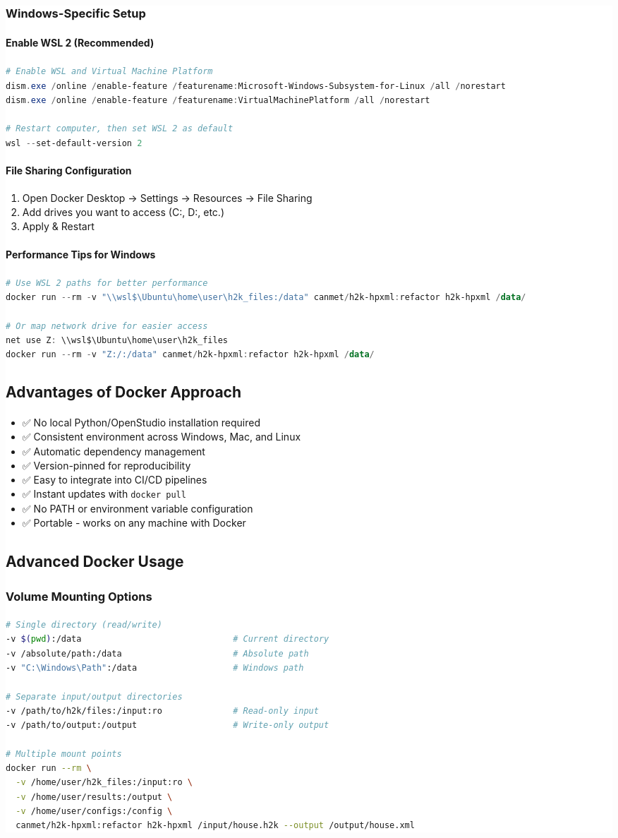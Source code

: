 ### Windows-Specific Setup

#### Enable WSL 2 (Recommended)
```powershell
# Enable WSL and Virtual Machine Platform
dism.exe /online /enable-feature /featurename:Microsoft-Windows-Subsystem-for-Linux /all /norestart
dism.exe /online /enable-feature /featurename:VirtualMachinePlatform /all /norestart

# Restart computer, then set WSL 2 as default
wsl --set-default-version 2
```

#### File Sharing Configuration
1. Open Docker Desktop → Settings → Resources → File Sharing
2. Add drives you want to access (C:, D:, etc.)
3. Apply & Restart

#### Performance Tips for Windows
```powershell
# Use WSL 2 paths for better performance
docker run --rm -v "\\wsl$\Ubuntu\home\user\h2k_files:/data" canmet/h2k-hpxml:refactor h2k-hpxml /data/

# Or map network drive for easier access
net use Z: \\wsl$\Ubuntu\home\user\h2k_files
docker run --rm -v "Z:/:/data" canmet/h2k-hpxml:refactor h2k-hpxml /data/
```

## Advantages of Docker Approach
- ✅ No local Python/OpenStudio installation required
- ✅ Consistent environment across Windows, Mac, and Linux
- ✅ Automatic dependency management
- ✅ Version-pinned for reproducibility
- ✅ Easy to integrate into CI/CD pipelines
- ✅ Instant updates with `docker pull`
- ✅ No PATH or environment variable configuration
- ✅ Portable - works on any machine with Docker

## Advanced Docker Usage

### Volume Mounting Options

```bash
# Single directory (read/write)
-v $(pwd):/data                              # Current directory
-v /absolute/path:/data                      # Absolute path
-v "C:\Windows\Path":/data                   # Windows path

# Separate input/output directories
-v /path/to/h2k/files:/input:ro              # Read-only input
-v /path/to/output:/output                   # Write-only output

# Multiple mount points
docker run --rm \
  -v /home/user/h2k_files:/input:ro \
  -v /home/user/results:/output \
  -v /home/user/configs:/config \
  canmet/h2k-hpxml:refactor h2k-hpxml /input/house.h2k --output /output/house.xml
```
